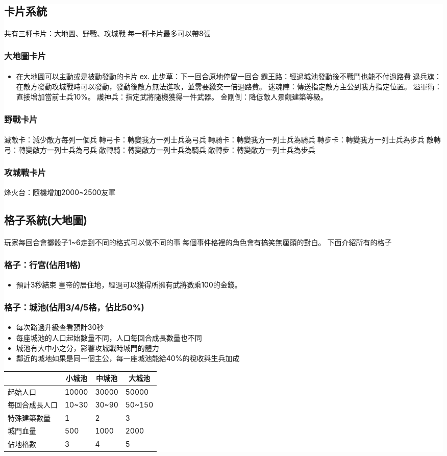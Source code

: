 ## 卡片系統
共有三種卡片：大地圖、野戰、攻城戰
每一種卡片最多可以帶8張

### 大地圖卡片
- 在大地圖可以主動或是被動發動的卡片
ex.
止步草：下一回合原地停留一回合
霸王路：經過城池發動後不戰鬥也能不付過路費
退兵旗：在敵方發動攻城戰時可以發動，發動後敵方無法進攻，並需要繳交一倍過路費。
迷魂陣：傳送指定敵方主公到我方指定位置。
溢軍術：直接增加當前士兵10%。
護神兵：指定武將隨機獲得一件武器。
金剛倒：降低敵人景觀建築等級。

### 野戰卡片
滅敵卡：減少敵方每列一個兵
轉弓卡：轉變我方一列士兵為弓兵
轉騎卡：轉變我方一列士兵為騎兵
轉步卡：轉變我方一列士兵為步兵
敵轉弓：轉變敵方一列士兵為弓兵
敵轉騎：轉變敵方一列士兵為騎兵
敵轉步：轉變敵方一列士兵為步兵

### 攻城戰卡片
烽火台：隨機增加2000~2500友軍

## 格子系統(大地圖)
玩家每回合會擲骰子1~6走到不同的格式可以做不同的事
每個事件格裡的角色會有搞笑無厘頭的對白。
下面介紹所有的格子

### 格子：行宮(佔用1格)
- 預計3秒結束
皇帝的居住地，經過可以獲得所擁有武將數乘100的金錢。

### 格子：城池(佔用3/4/5格，佔比50%)
- 每次路過升級查看預計30秒
- 每座城池的人口起始數量不同，人口每回合成長數量也不同
- 城池有大中小之分，影響攻城戰時城門的體力
- 鄰近的城地如果是同一個主公，每一座城池能給40%的稅收與生兵加成

||小城池 |中城池 |大城池 |
|--|--|--|--|
|起始人口|10000|30000|50000|
|每回合成長人口|10~30|30~90|50~150|
|特殊建築數量|1|2|3|
|城門血量|500|1000|2000|
|佔地格數|3|4|5|
